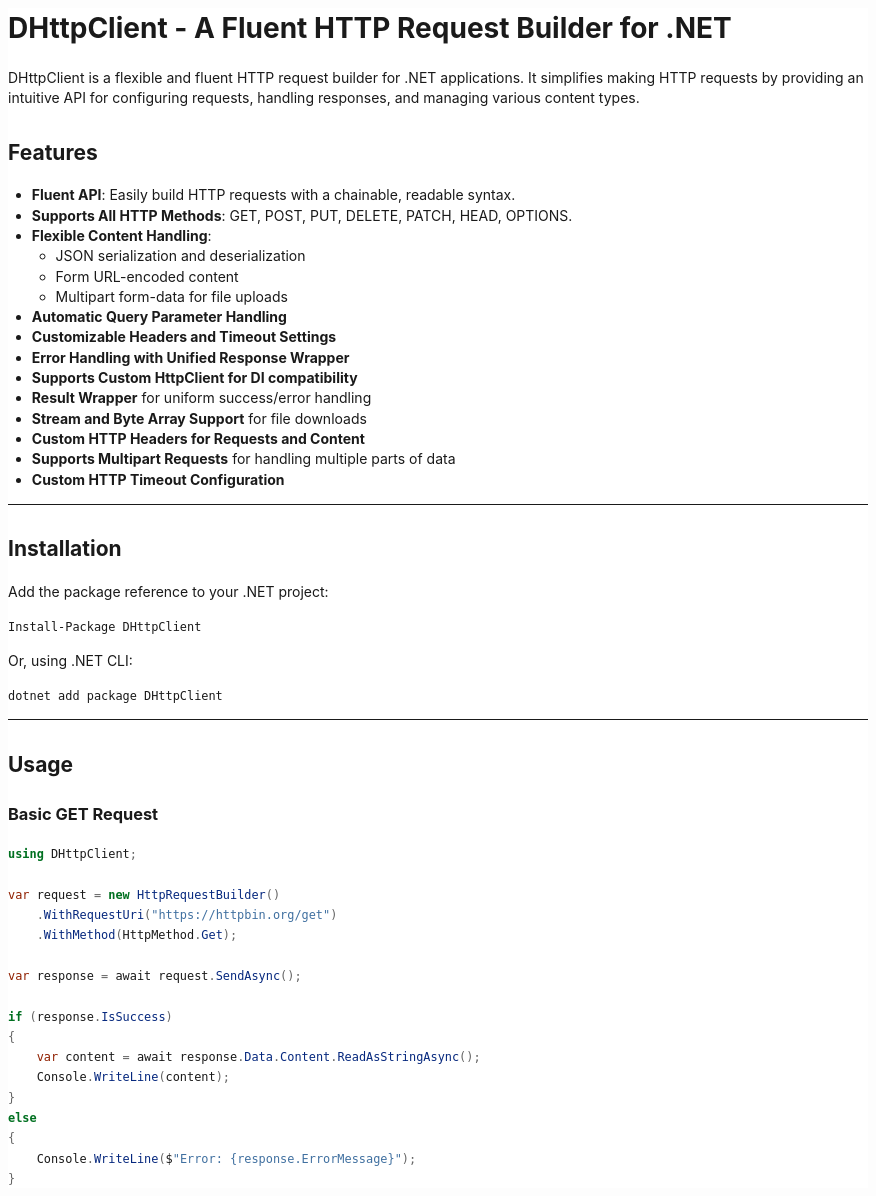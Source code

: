 # DHttpClient - A Fluent HTTP Request Builder for .NET

DHttpClient is a flexible and fluent HTTP request builder for .NET applications. It simplifies making HTTP requests by providing an intuitive API for configuring requests, handling responses, and managing various content types.

## Features

- **Fluent API**: Easily build HTTP requests with a chainable, readable syntax.
- **Supports All HTTP Methods**: GET, POST, PUT, DELETE, PATCH, HEAD, OPTIONS.
- **Flexible Content Handling**:
  - JSON serialization and deserialization
  - Form URL-encoded content
  - Multipart form-data for file uploads
- **Automatic Query Parameter Handling**
- **Customizable Headers and Timeout Settings**
- **Error Handling with Unified Response Wrapper**
- **Supports Custom HttpClient for DI compatibility**
- **Result<T> Wrapper** for uniform success/error handling
- **Stream and Byte Array Support** for file downloads
- **Custom HTTP Headers for Requests and Content**
- **Supports Multipart Requests** for handling multiple parts of data
- **Custom HTTP Timeout Configuration**

---

## Installation

Add the package reference to your .NET project:
```sh
Install-Package DHttpClient
```

Or, using .NET CLI:
```sh
dotnet add package DHttpClient
```

---

## Usage

### Basic GET Request
```csharp
using DHttpClient;

var request = new HttpRequestBuilder()
    .WithRequestUri("https://httpbin.org/get")
    .WithMethod(HttpMethod.Get);

var response = await request.SendAsync();

if (response.IsSuccess)
{
    var content = await response.Data.Content.ReadAsStringAsync();
    Console.WriteLine(content);
}
else
{
    Console.WriteLine($"Error: {response.ErrorMessage}");
}
```
